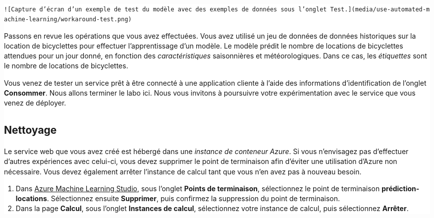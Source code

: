     ![Capture d’écran d’un exemple de test du modèle avec des exemples de données sous l’onglet Test.](media/use-automated-machine-learning/workaround-test.png)

Passons en revue les opérations que vous avez effectuées. Vous avez utilisé un jeu de données de données historiques sur la location de bicyclettes pour effectuer l’apprentissage d’un modèle. Le modèle prédit le nombre de locations de bicyclettes attendues pour un jour donné, en fonction des *caractéristiques* saisonnières et météorologiques. Dans ce cas, les *étiquettes* sont le nombre de locations de bicyclettes.

Vous venez de tester un service prêt à être connecté à une application cliente à l’aide des informations d’identification de l’onglet **Consommer**. Nous allons terminer le labo ici. Nous vous invitons à poursuivre votre expérimentation avec le service que vous venez de déployer.

## <a name="clean-up"></a>Nettoyage

Le service web que vous avez créé est hébergé dans une *instance de conteneur Azure*. Si vous n’envisagez pas d’effectuer d’autres expériences avec celui-ci, vous devez supprimer le point de terminaison afin d’éviter une utilisation d’Azure non nécessaire. Vous devez également arrêter l’instance de calcul tant que vous n’en avez pas à nouveau besoin.

1. Dans [Azure Machine Learning Studio](https://ml.azure.com?azure-portal=true), sous l’onglet **Points de terminaison**, sélectionnez le point de terminaison **prédiction-locations**. Sélectionnez ensuite **Supprimer**, puis confirmez la suppression du point de terminaison.
2. Dans la page **Calcul**, sous l’onglet **Instances de calcul**, sélectionnez votre instance de calcul, puis sélectionnez **Arrêter**.
